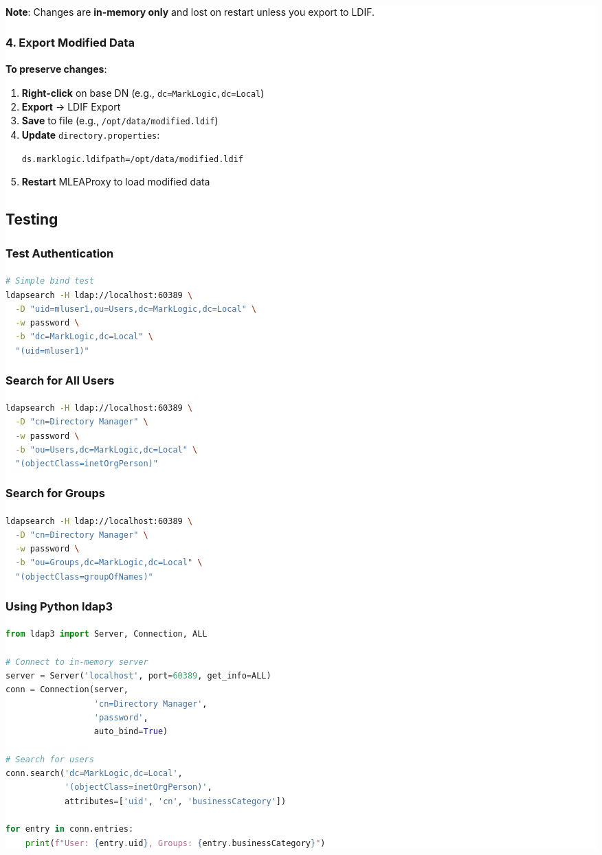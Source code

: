 **Note**: Changes are **in-memory only** and lost on restart unless you export to LDIF.

### 4. Export Modified Data

**To preserve changes**:
1. **Right-click** on base DN (e.g., `dc=MarkLogic,dc=Local`)
2. **Export** → LDIF Export
3. **Save** to file (e.g., `/opt/data/modified.ldif`)
4. **Update** `directory.properties`:
   ```properties
   ds.marklogic.ldifpath=/opt/data/modified.ldif
   ```
5. **Restart** MLEAProxy to load modified data

## Testing

### Test Authentication

```bash
# Simple bind test
ldapsearch -H ldap://localhost:60389 \
  -D "uid=mluser1,ou=Users,dc=MarkLogic,dc=Local" \
  -w password \
  -b "dc=MarkLogic,dc=Local" \
  "(uid=mluser1)"
```

### Search for All Users

```bash
ldapsearch -H ldap://localhost:60389 \
  -D "cn=Directory Manager" \
  -w password \
  -b "ou=Users,dc=MarkLogic,dc=Local" \
  "(objectClass=inetOrgPerson)"
```

### Search for Groups

```bash
ldapsearch -H ldap://localhost:60389 \
  -D "cn=Directory Manager" \
  -w password \
  -b "ou=Groups,dc=MarkLogic,dc=Local" \
  "(objectClass=groupOfNames)"
```

### Using Python ldap3

```python
from ldap3 import Server, Connection, ALL

# Connect to in-memory server
server = Server('localhost', port=60389, get_info=ALL)
conn = Connection(server, 
                  'cn=Directory Manager', 
                  'password', 
                  auto_bind=True)

# Search for users
conn.search('dc=MarkLogic,dc=Local', 
            '(objectClass=inetOrgPerson)',
            attributes=['uid', 'cn', 'businessCategory'])

for entry in conn.entries:
    print(f"User: {entry.uid}, Groups: {entry.businessCategory}")
```